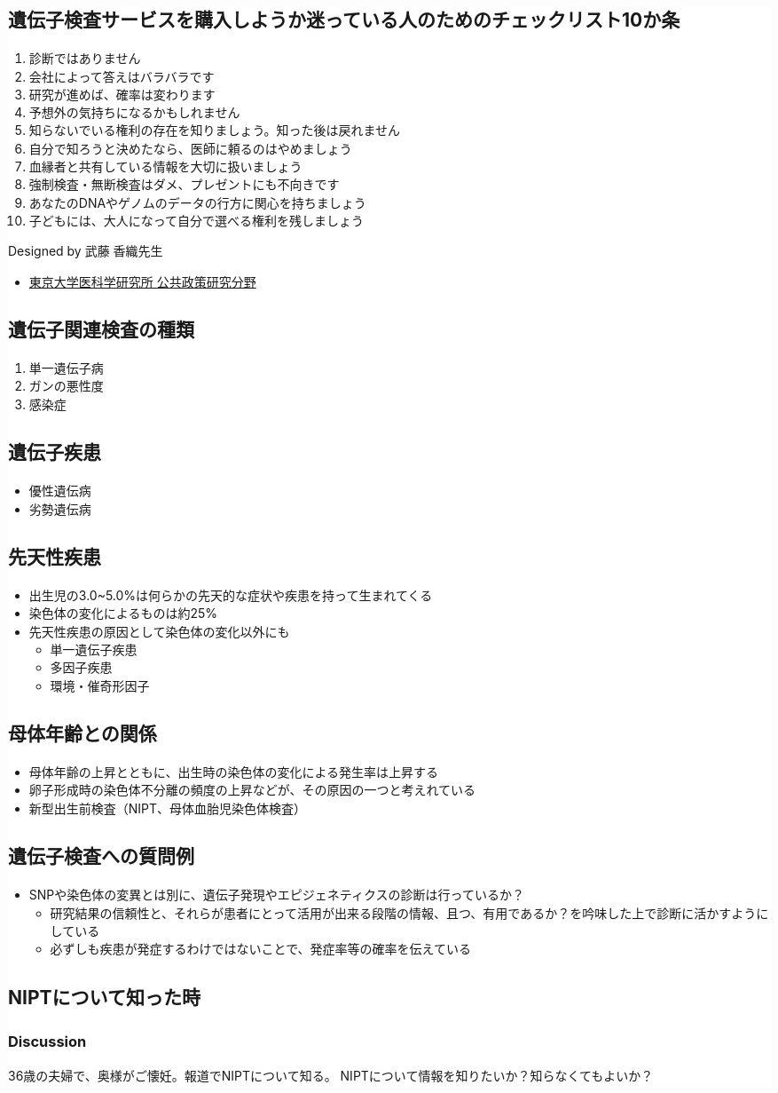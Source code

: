 ## 遺伝子検査サービスを購入しようか迷っている人のためのチェックリスト10か条
1. 診断ではありません
2. 会社によって答えはバラバラです
3. 研究が進めば、確率は変わります
4. 予想外の気持ちになるかもしれません
5. 知らないでいる権利の存在を知りましょう。知った後は戻れません
6. 自分で知ろうと決めたなら、医師に頼るのはやめましょう
7. 血縁者と共有している情報を大切に扱いましょう
8. 強制検査・無断検査はダメ、プレゼントにも不向きです
9. あなたのDNAやゲノムのデータの行方に関心を持ちましょう
10. 子どもには、大人になって自分で選べる権利を残しましょう

Designed by 武藤 香織先生

- [東京大学医科学研究所 公共政策研究分野](http://www.pubpoli-imsut.jp/)

## 遺伝子関連検査の種類
1. 単一遺伝子病
2. ガンの悪性度
3. 感染症

## 遺伝子疾患
- 優性遺伝病
- 劣勢遺伝病

## 先天性疾患
- 出生児の3.0~5.0%は何らかの先天的な症状や疾患を持って生まれてくる
- 染色体の変化によるものは約25%
- 先天性疾患の原因として染色体の変化以外にも
    - 単一遺伝子疾患
    - 多因子疾患
    - 環境・催奇形因子  

## 母体年齢との関係
- 母体年齢の上昇とともに、出生時の染色体の変化による発生率は上昇する
- 卵子形成時の染色体不分離の頻度の上昇などが、その原因の一つと考えれている
- 新型出生前検査（NIPT、母体血胎児染色体検査）

## 遺伝子検査への質問例
- SNPや染色体の変異とは別に、遺伝子発現やエピジェネティクスの診断は行っているか？
    - 研究結果の信頼性と、それらが患者にとって活用が出来る段階の情報、且つ、有用であるか？を吟味した上で診断に活かすようにしている
    - 必ずしも疾患が発症するわけではないことで、発症率等の確率を伝えている

## NIPTについて知った時 
### Discussion
36歳の夫婦で、奥様がご懐妊。報道でNIPTについて知る。
NIPTについて情報を知りたいか？知らなくてもよいか？

